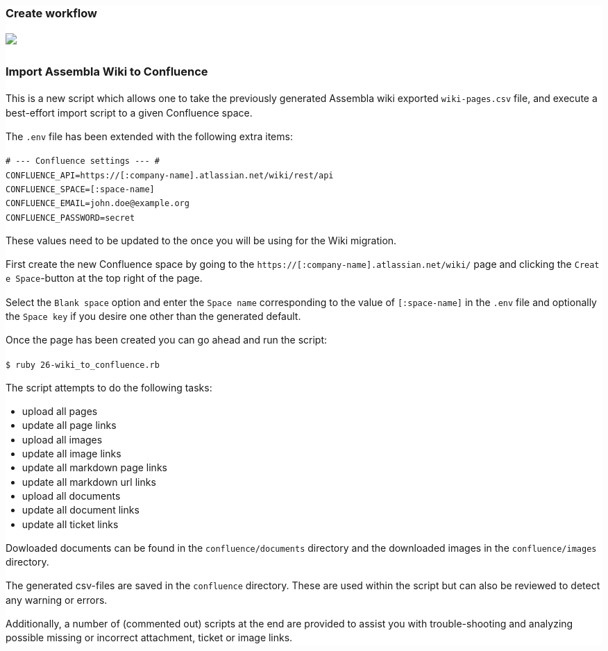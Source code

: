 ### Create workflow

![](images/jira-create-workflow.png)

### Import Assembla Wiki to Confluence

This is a new script which allows one to take the previously generated Assembla wiki exported `wiki-pages.csv` file,
and execute a best-effort import script to a given Confluence space.

The `.env` file has been extended with the following extra items:

```
# --- Confluence settings --- #
CONFLUENCE_API=https://[:company-name].atlassian.net/wiki/rest/api
CONFLUENCE_SPACE=[:space-name]
CONFLUENCE_EMAIL=john.doe@example.org
CONFLUENCE_PASSWORD=secret
```

These values need to be updated to the once you will be using for the Wiki migration.

First create the new Confluence space by going to the `https://[:company-name].atlassian.net/wiki/` page and clicking
the `Create Space`-button at the top right of the page.

Select the `Blank space` option and enter the `Space name` corresponding to the value of `[:space-name]` in the `.env`
file and optionally the `Space key` if you desire one other than the generated default.

Once the page has been created you can go ahead and run the script:

```
$ ruby 26-wiki_to_confluence.rb
```

The script attempts to do the following tasks:

* upload all pages
* update all page links
* upload all images
* update all image links
* update all markdown page links
* update all markdown url links
* upload all documents
* update all document links
* update all ticket links

Dowloaded documents can be found in the `confluence/documents` directory and the downloaded images in the `confluence/images`
directory.

The generated csv-files are saved in the `confluence` directory. These are used within the script but can also be reviewed to detect
any warning or errors.

Additionally, a number of (commented out) scripts at the end are provided to assist you with trouble-shooting and analyzing
possible missing or incorrect attachment, ticket or image links.
